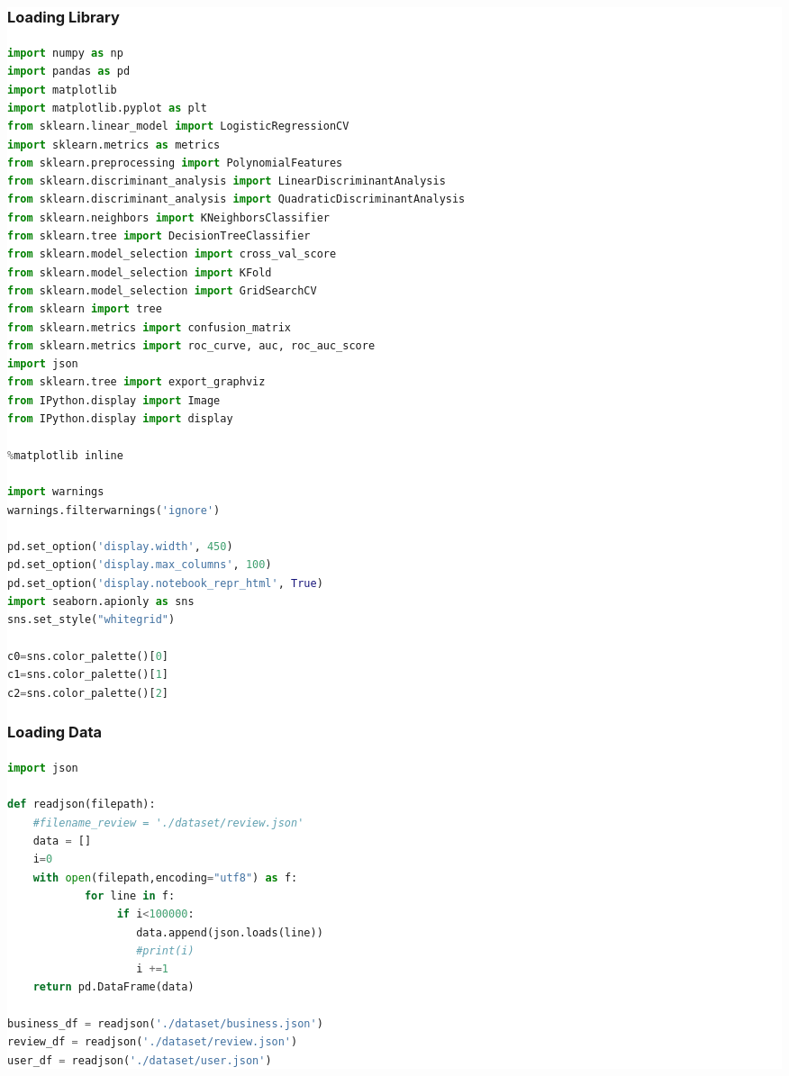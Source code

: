 
### Loading Library


```python
import numpy as np
import pandas as pd
import matplotlib
import matplotlib.pyplot as plt
from sklearn.linear_model import LogisticRegressionCV
import sklearn.metrics as metrics
from sklearn.preprocessing import PolynomialFeatures
from sklearn.discriminant_analysis import LinearDiscriminantAnalysis
from sklearn.discriminant_analysis import QuadraticDiscriminantAnalysis
from sklearn.neighbors import KNeighborsClassifier
from sklearn.tree import DecisionTreeClassifier
from sklearn.model_selection import cross_val_score
from sklearn.model_selection import KFold
from sklearn.model_selection import GridSearchCV
from sklearn import tree
from sklearn.metrics import confusion_matrix
from sklearn.metrics import roc_curve, auc, roc_auc_score
import json
from sklearn.tree import export_graphviz
from IPython.display import Image
from IPython.display import display

%matplotlib inline

import warnings
warnings.filterwarnings('ignore')

pd.set_option('display.width', 450)
pd.set_option('display.max_columns', 100)
pd.set_option('display.notebook_repr_html', True)
import seaborn.apionly as sns
sns.set_style("whitegrid")

c0=sns.color_palette()[0]
c1=sns.color_palette()[1]
c2=sns.color_palette()[2]
```

### Loading Data


```python
import json

def readjson(filepath):
    #filename_review = './dataset/review.json'
    data = []
    i=0
    with open(filepath,encoding="utf8") as f:
            for line in f:
                 if i<100000:
                    data.append(json.loads(line))
                    #print(i)
                    i +=1
    return pd.DataFrame(data)

business_df = readjson('./dataset/business.json')
review_df = readjson('./dataset/review.json')
user_df = readjson('./dataset/user.json')
```
